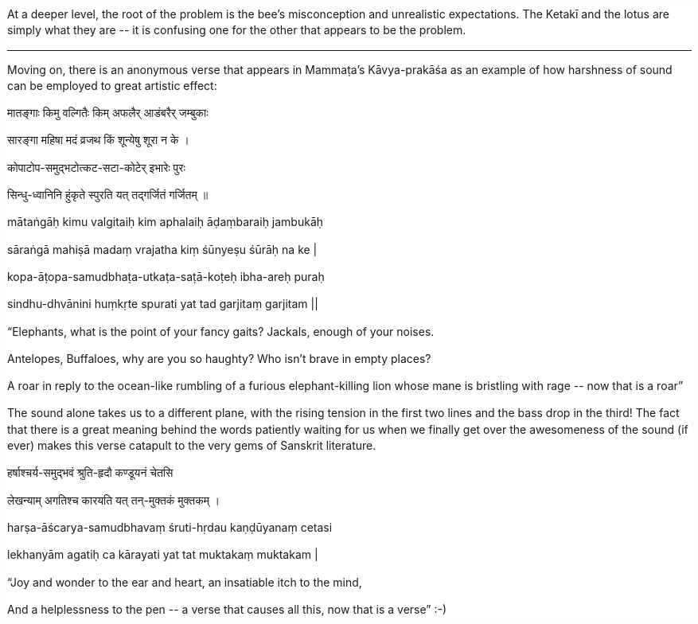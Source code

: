   

At a deeper level, the root of the problem is the bee’s misconception and unrealistic expectations. The Ketakī and the lotus are simply what they are -- it is confusing one for the other that appears to be the problem.

  


_________


  

Moving on, there is an anonymous verse that appears in Mammaṭa’s Kāvya-prakāśa as an example of how harshness of sound can be employed to great artistic effect:

  

मातङ्गाः किमु वल्गितैः किम् अफलैर् आडंबरैर् जम्बुकाः

सारङ्गा महिषा मदं व्रजथ किं शून्येषु शूरा न के ।

कोपाटोप-समुद्भटोत्कट-सटा-कोटेर् इभारेः पुरः

सिन्धु-ध्वानिनि हुंकृते स्पुरति यत् तद्गर्जितं गर्जितम् ॥

mātaṅgāḥ kimu valgitaiḥ kim aphalaiḥ āḍaṃbaraiḥ jambukāḥ

sāraṅgā mahiṣā madaṃ vrajatha kiṃ śūnyeṣu śūrāḥ na ke \|

kopa-āṭopa-samudbhaṭa-utkaṭa-saṭā-koṭeḥ ibha-areḥ puraḥ

sindhu-dhvānini huṃkṛte spurati yat tad garjitaṃ garjitam \|\|

  

“Elephants, what is the point of your fancy gaits? Jackals, enough of your noises.

Antelopes, Buffaloes, why are you so haughty? Who isn’t brave in empty places?

A roar in reply to the ocean-like rumbling of a furious elephant-killing lion whose mane is bristling with rage -- now that is a roar”

  

The sound alone takes us to a different plane, with the rising tension in the first two lines and the bass drop in the third! The fact that there is a great meaning behind the words patiently waiting for us when we finally get over the awesomeness of the sound (if ever) makes this verse catapult to the very gems of Sanskrit literature.

  

हर्षाश्चर्य-समुद्भवं श्रुति-हृदौ कण्डूयनं चेतसि 

लेखन्याम् अगतिश्च कारयति यत् तन्-मुक्तकं मुक्तकम् ।

harṣa-āścarya-samudbhavaṃ śruti-hṛdau kaṇḍūyanaṃ cetasi 

lekhanyām agatiḥ ca kārayati yat tat muktakaṃ muktakam \|

  

“Joy and wonder to the ear and heart, an insatiable itch to the mind,

And a helplessness to the pen -- a verse that causes all this, now that is a verse” :-)

  
